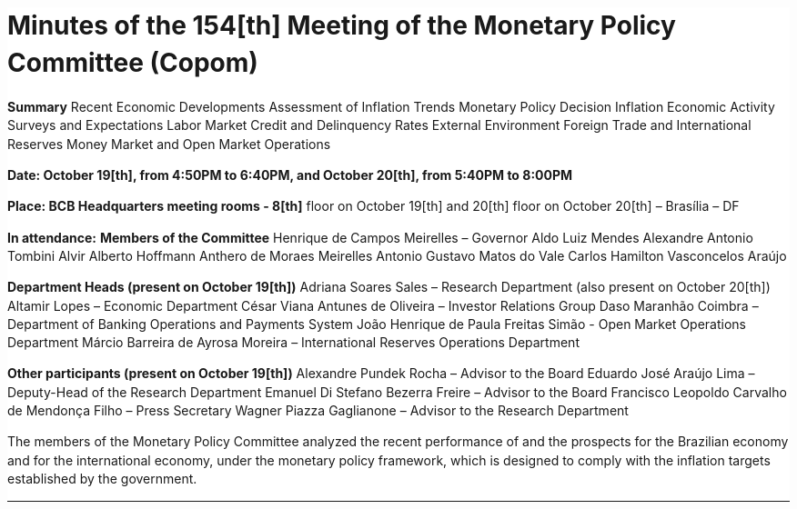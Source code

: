 # Minutes of the 154[th] Meeting of the Monetary Policy Committee (Copom)

**Summary**
Recent Economic Developments
Assessment of Inflation Trends
Monetary Policy Decision
Inflation
Economic Activity
Surveys and Expectations
Labor Market
Credit and Delinquency Rates
External Environment
Foreign Trade and International Reserves
Money Market and Open Market Operations

**Date: October 19[th], from 4:50PM to 6:40PM, and October 20[th], from 5:40PM to 8:00PM**

**Place: BCB Headquarters meeting rooms - 8[th]** floor on October 19[th] and 20[th] floor on October 20[th] – Brasília – DF

**In attendance:**
**Members of the Committee**
Henrique de Campos Meirelles – Governor
Aldo Luiz Mendes
Alexandre Antonio Tombini
Alvir Alberto Hoffmann
Anthero de Moraes Meirelles
Antonio Gustavo Matos do Vale
Carlos Hamilton Vasconcelos Araújo

**Department Heads (present on October 19[th])**
Adriana Soares Sales – Research Department (also present on October 20[th])
Altamir Lopes – Economic Department
César Viana Antunes de Oliveira – Investor Relations Group
Daso Maranhão Coimbra – Department of Banking Operations and Payments System
João Henrique de Paula Freitas Simão - Open Market Operations Department
Márcio Barreira de Ayrosa Moreira – International Reserves Operations Department

**Other participants (present on October 19[th])**
Alexandre Pundek Rocha – Advisor to the Board
Eduardo José Araújo Lima – Deputy-Head of the Research Department
Emanuel Di Stefano Bezerra Freire – Advisor to the Board
Francisco Leopoldo Carvalho de Mendonça Filho – Press Secretary
Wagner Piazza Gaglianone – Advisor to the Research Department

The members of the Monetary Policy Committee analyzed the recent performance of and the prospects for the
Brazilian economy and for the international economy, under the monetary policy framework, which is designed to
comply with the inflation targets established by the government.


-----
